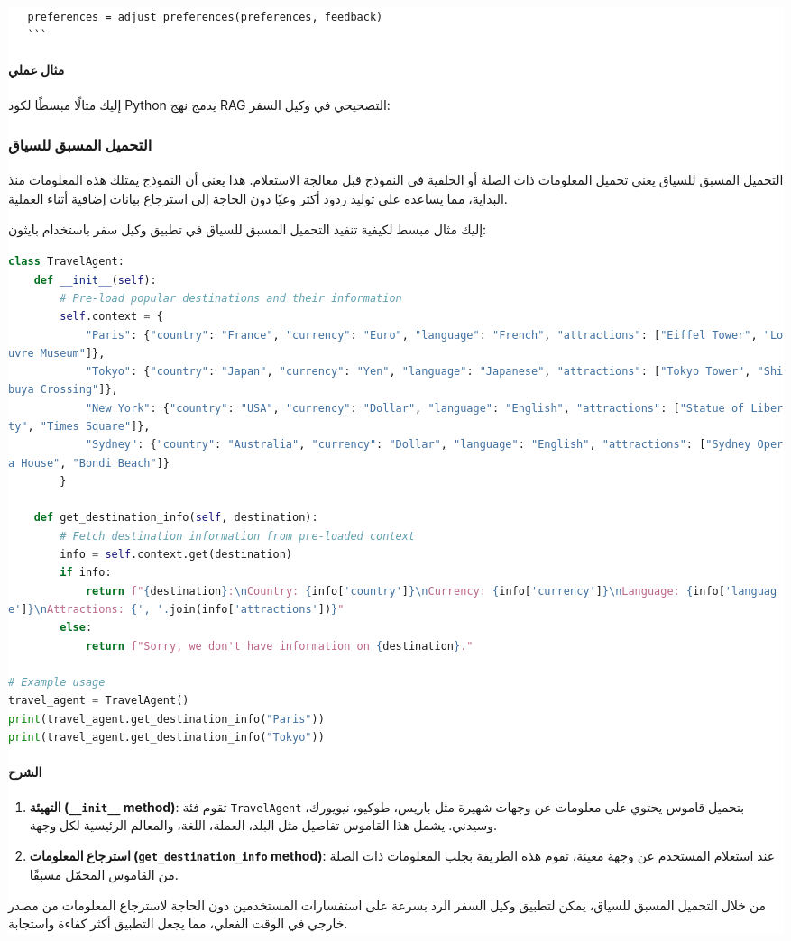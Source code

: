        preferences = adjust_preferences(preferences, feedback)
       ```

#### مثال عملي

إليك مثالًا مبسطًا لكود Python يدمج نهج RAG التصحيحي في وكيل السفر:
### التحميل المسبق للسياق

التحميل المسبق للسياق يعني تحميل المعلومات ذات الصلة أو الخلفية في النموذج قبل معالجة الاستعلام. هذا يعني أن النموذج يمتلك هذه المعلومات منذ البداية، مما يساعده على توليد ردود أكثر وعيًا دون الحاجة إلى استرجاع بيانات إضافية أثناء العملية.

إليك مثال مبسط لكيفية تنفيذ التحميل المسبق للسياق في تطبيق وكيل سفر باستخدام بايثون:

```python
class TravelAgent:
    def __init__(self):
        # Pre-load popular destinations and their information
        self.context = {
            "Paris": {"country": "France", "currency": "Euro", "language": "French", "attractions": ["Eiffel Tower", "Louvre Museum"]},
            "Tokyo": {"country": "Japan", "currency": "Yen", "language": "Japanese", "attractions": ["Tokyo Tower", "Shibuya Crossing"]},
            "New York": {"country": "USA", "currency": "Dollar", "language": "English", "attractions": ["Statue of Liberty", "Times Square"]},
            "Sydney": {"country": "Australia", "currency": "Dollar", "language": "English", "attractions": ["Sydney Opera House", "Bondi Beach"]}
        }

    def get_destination_info(self, destination):
        # Fetch destination information from pre-loaded context
        info = self.context.get(destination)
        if info:
            return f"{destination}:\nCountry: {info['country']}\nCurrency: {info['currency']}\nLanguage: {info['language']}\nAttractions: {', '.join(info['attractions'])}"
        else:
            return f"Sorry, we don't have information on {destination}."

# Example usage
travel_agent = TravelAgent()
print(travel_agent.get_destination_info("Paris"))
print(travel_agent.get_destination_info("Tokyo"))
```

#### الشرح

1. **التهيئة (`__init__` method)**: تقوم فئة `TravelAgent` بتحميل قاموس يحتوي على معلومات عن وجهات شهيرة مثل باريس، طوكيو، نيويورك، وسيدني. يشمل هذا القاموس تفاصيل مثل البلد، العملة، اللغة، والمعالم الرئيسية لكل وجهة.

2. **استرجاع المعلومات (`get_destination_info` method)**: عند استعلام المستخدم عن وجهة معينة، تقوم هذه الطريقة بجلب المعلومات ذات الصلة من القاموس المحمّل مسبقًا.

من خلال التحميل المسبق للسياق، يمكن لتطبيق وكيل السفر الرد بسرعة على استفسارات المستخدمين دون الحاجة لاسترجاع المعلومات من مصدر خارجي في الوقت الفعلي، مما يجعل التطبيق أكثر كفاءة واستجابة.
